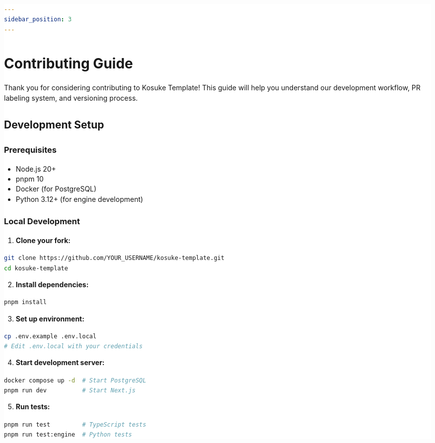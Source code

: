 ```yaml
---
sidebar_position: 3
---
```


# Contributing Guide

Thank you for considering contributing to Kosuke Template! This guide will help you understand our development workflow, PR labeling system, and versioning process.

## Development Setup

### Prerequisites

- Node.js 20+
- pnpm 10
- Docker (for PostgreSQL)
- Python 3.12+ (for engine development)

### Local Development

1. **Clone your fork:**

```bash
git clone https://github.com/YOUR_USERNAME/kosuke-template.git
cd kosuke-template
```

2. **Install dependencies:**

```bash
pnpm install
```

3. **Set up environment:**

```bash
cp .env.example .env.local
# Edit .env.local with your credentials
```

4. **Start development server:**

```bash
docker compose up -d  # Start PostgreSQL
pnpm run dev          # Start Next.js
```

5. **Run tests:**

```bash
pnpm run test         # TypeScript tests
pnpm run test:engine  # Python tests
```
